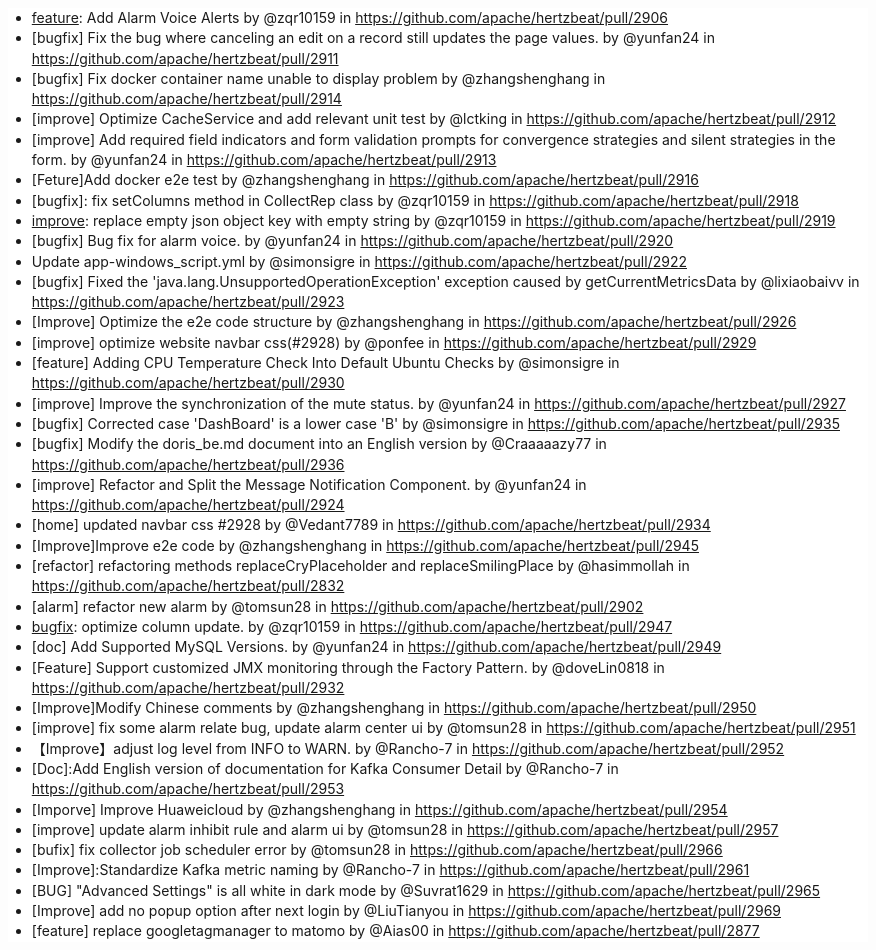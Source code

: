 * [feature](web-app): Add Alarm Voice Alerts by @zqr10159 in https://github.com/apache/hertzbeat/pull/2906
* [bugfix] Fix the bug where canceling an edit on a record still updates the page values. by @yunfan24 in https://github.com/apache/hertzbeat/pull/2911
* [bugfix] Fix docker container name unable to display problem by @zhangshenghang in https://github.com/apache/hertzbeat/pull/2914
* [improve] Optimize CacheService and add relevant unit test by @lctking in https://github.com/apache/hertzbeat/pull/2912
* [improve] Add required field indicators and form validation prompts for convergence strategies and silent strategies in the form. by @yunfan24 in https://github.com/apache/hertzbeat/pull/2913
* [Feture]Add docker e2e test by @zhangshenghang in https://github.com/apache/hertzbeat/pull/2916
* [bugfix]: fix setColumns method in CollectRep class by @zqr10159 in https://github.com/apache/hertzbeat/pull/2918
* [improve](warehouse): replace empty json object key with empty string by @zqr10159 in https://github.com/apache/hertzbeat/pull/2919
* [bugfix] Bug fix for alarm voice. by @yunfan24 in https://github.com/apache/hertzbeat/pull/2920
* Update app-windows_script.yml by @simonsigre in https://github.com/apache/hertzbeat/pull/2922
* [bugfix] Fixed the 'java.lang.UnsupportedOperationException' exception caused by getCurrentMetricsData by @lixiaobaivv in https://github.com/apache/hertzbeat/pull/2923
* [Improve] Optimize the e2e code structure by @zhangshenghang in https://github.com/apache/hertzbeat/pull/2926
* [improve] optimize website navbar css(#2928) by @ponfee in https://github.com/apache/hertzbeat/pull/2929
* [feature] Adding CPU Temperature Check Into Default Ubuntu Checks by @simonsigre in https://github.com/apache/hertzbeat/pull/2930
* [improve] Improve the synchronization of the mute status. by @yunfan24 in https://github.com/apache/hertzbeat/pull/2927
* [bugfix]  Corrected case 'DashBoard' is a lower case 'B' by @simonsigre in https://github.com/apache/hertzbeat/pull/2935
* [bugfix]  Modify the doris_be.md document into an English version by @Craaaaazy77 in https://github.com/apache/hertzbeat/pull/2936
* [improve] Refactor and Split the Message Notification Component. by @yunfan24 in https://github.com/apache/hertzbeat/pull/2924
* [home] updated navbar css   #2928 by @Vedant7789 in https://github.com/apache/hertzbeat/pull/2934
* [Improve]Improve e2e code by @zhangshenghang in https://github.com/apache/hertzbeat/pull/2945
* [refactor] refactoring methods replaceCryPlaceholder and replaceSmilingPlace by @hasimmollah in https://github.com/apache/hertzbeat/pull/2832
* [alarm] refactor new alarm by @tomsun28 in https://github.com/apache/hertzbeat/pull/2902
* [bugfix](db): optimize column update. by @zqr10159 in https://github.com/apache/hertzbeat/pull/2947
* [doc] Add Supported MySQL Versions. by @yunfan24 in https://github.com/apache/hertzbeat/pull/2949
* [Feature] Support customized JMX monitoring through the Factory Pattern. by @doveLin0818 in https://github.com/apache/hertzbeat/pull/2932
* [Improve]Modify Chinese comments by @zhangshenghang in https://github.com/apache/hertzbeat/pull/2950
* [improve] fix some alarm relate bug, update alarm center ui  by @tomsun28 in https://github.com/apache/hertzbeat/pull/2951
* 【Improve】adjust log level from INFO to WARN. by @Rancho-7 in https://github.com/apache/hertzbeat/pull/2952
* [Doc]:Add English version of documentation for Kafka Consumer Detail by @Rancho-7 in https://github.com/apache/hertzbeat/pull/2953
* [Imporve] Improve Huaweicloud by @zhangshenghang in https://github.com/apache/hertzbeat/pull/2954
* [improve] update alarm inhibit rule and alarm ui by @tomsun28 in https://github.com/apache/hertzbeat/pull/2957
* [bufix] fix collector job scheduler error by @tomsun28 in https://github.com/apache/hertzbeat/pull/2966
* [Improve]:Standardize Kafka metric naming by @Rancho-7 in https://github.com/apache/hertzbeat/pull/2961
* [BUG] "Advanced Settings" is all white in dark mode by @Suvrat1629 in https://github.com/apache/hertzbeat/pull/2965
* [Improve] add no popup option after next login by @LiuTianyou in https://github.com/apache/hertzbeat/pull/2969
* [feature] replace googletagmanager to matomo by @Aias00 in https://github.com/apache/hertzbeat/pull/2877